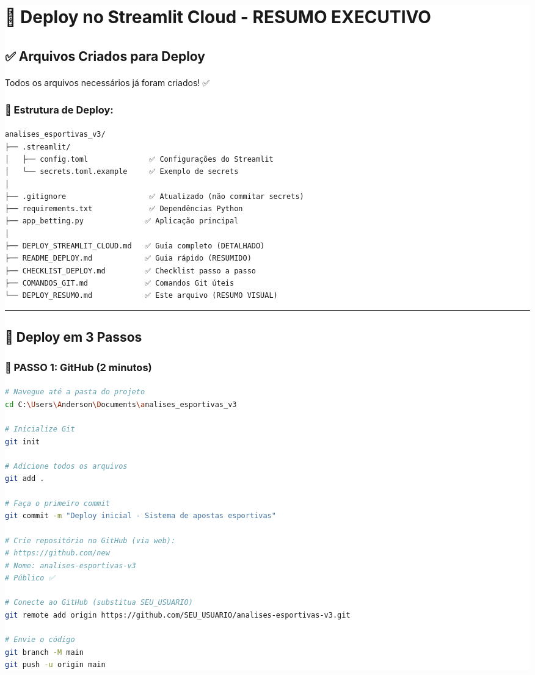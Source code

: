 # 🚀 Deploy no Streamlit Cloud - RESUMO EXECUTIVO

## ✅ Arquivos Criados para Deploy

Todos os arquivos necessários já foram criados! ✅

### 📁 Estrutura de Deploy:
```
analises_esportivas_v3/
├── .streamlit/
│   ├── config.toml              ✅ Configurações do Streamlit
│   └── secrets.toml.example     ✅ Exemplo de secrets
│
├── .gitignore                   ✅ Atualizado (não commitar secrets)
├── requirements.txt             ✅ Dependências Python
├── app_betting.py              ✅ Aplicação principal
│
├── DEPLOY_STREAMLIT_CLOUD.md   ✅ Guia completo (DETALHADO)
├── README_DEPLOY.md            ✅ Guia rápido (RESUMIDO)
├── CHECKLIST_DEPLOY.md         ✅ Checklist passo a passo
├── COMANDOS_GIT.md             ✅ Comandos Git úteis
└── DEPLOY_RESUMO.md            ✅ Este arquivo (RESUMO VISUAL)
```

---

## 🎯 Deploy em 3 Passos

### 📌 PASSO 1: GitHub (2 minutos)

```bash
# Navegue até a pasta do projeto
cd C:\Users\Anderson\Documents\analises_esportivas_v3

# Inicialize Git
git init

# Adicione todos os arquivos
git add .

# Faça o primeiro commit
git commit -m "Deploy inicial - Sistema de apostas esportivas"

# Crie repositório no GitHub (via web):
# https://github.com/new
# Nome: analises-esportivas-v3
# Público ✅

# Conecte ao GitHub (substitua SEU_USUARIO)
git remote add origin https://github.com/SEU_USUARIO/analises-esportivas-v3.git

# Envie o código
git branch -M main
git push -u origin main
```
